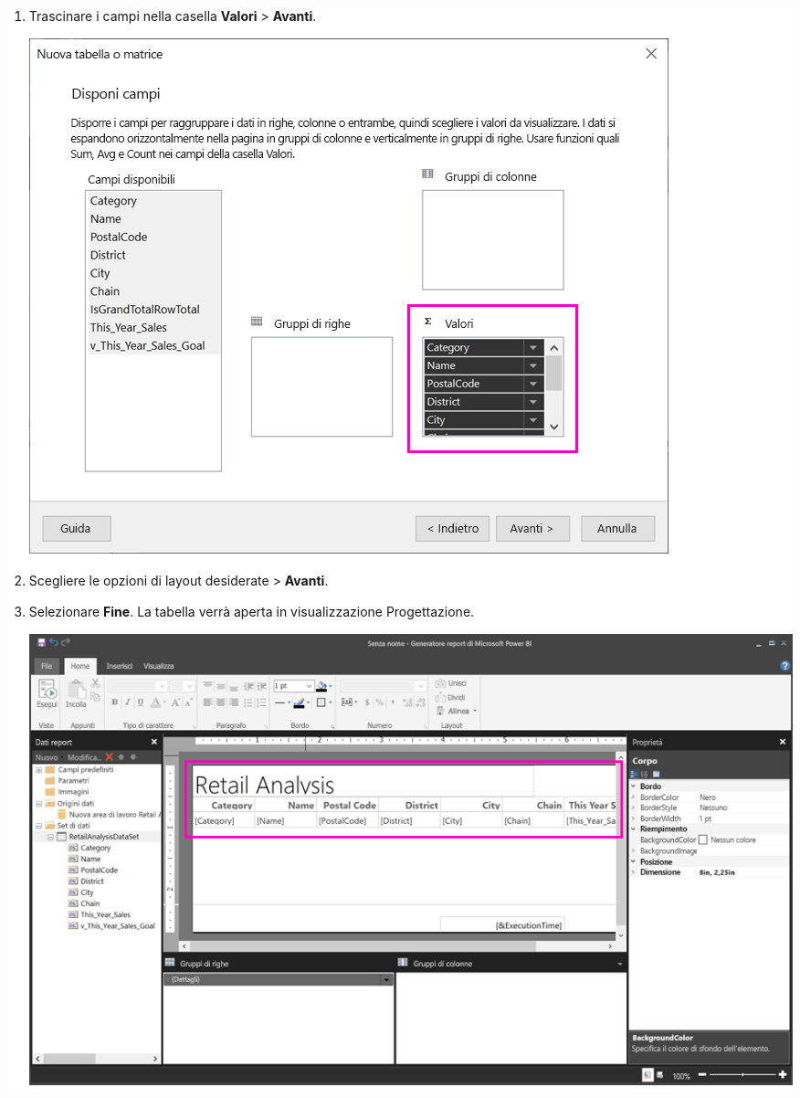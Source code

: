 1. Trascinare i campi nella casella **Valori** > **Avanti**.

    ![Creazione guidata tabella](media/report-builder-shared-datasets/power-bi-report-builder-value-fields.png)

1. Scegliere le opzioni di layout desiderate > **Avanti**.

1. Selezionare **Fine**.
    La tabella verrà aperta in visualizzazione Progettazione.

    ![Visualizzazione Progettazione report](media/report-builder-shared-datasets/power-bi-report-builder-design-view.png)
